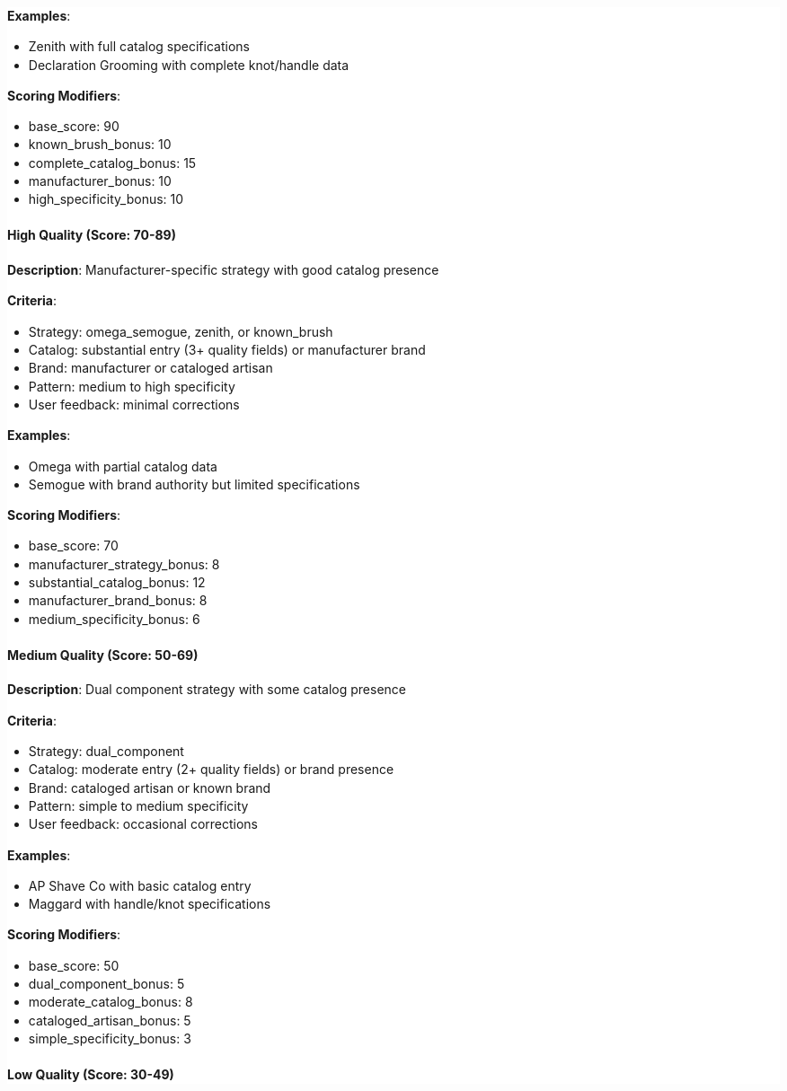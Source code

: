 **Examples**:
- Zenith with full catalog specifications
- Declaration Grooming with complete knot/handle data

**Scoring Modifiers**:
- base_score: 90
- known_brush_bonus: 10
- complete_catalog_bonus: 15
- manufacturer_bonus: 10
- high_specificity_bonus: 10

#### High Quality (Score: 70-89)

**Description**: Manufacturer-specific strategy with good catalog presence

**Criteria**:
- Strategy: omega_semogue, zenith, or known_brush
- Catalog: substantial entry (3+ quality fields) or manufacturer brand
- Brand: manufacturer or cataloged artisan
- Pattern: medium to high specificity
- User feedback: minimal corrections

**Examples**:
- Omega with partial catalog data
- Semogue with brand authority but limited specifications

**Scoring Modifiers**:
- base_score: 70
- manufacturer_strategy_bonus: 8
- substantial_catalog_bonus: 12
- manufacturer_brand_bonus: 8
- medium_specificity_bonus: 6

#### Medium Quality (Score: 50-69)

**Description**: Dual component strategy with some catalog presence

**Criteria**:
- Strategy: dual_component
- Catalog: moderate entry (2+ quality fields) or brand presence
- Brand: cataloged artisan or known brand
- Pattern: simple to medium specificity
- User feedback: occasional corrections

**Examples**:
- AP Shave Co with basic catalog entry
- Maggard with handle/knot specifications

**Scoring Modifiers**:
- base_score: 50
- dual_component_bonus: 5
- moderate_catalog_bonus: 8
- cataloged_artisan_bonus: 5
- simple_specificity_bonus: 3

#### Low Quality (Score: 30-49)
